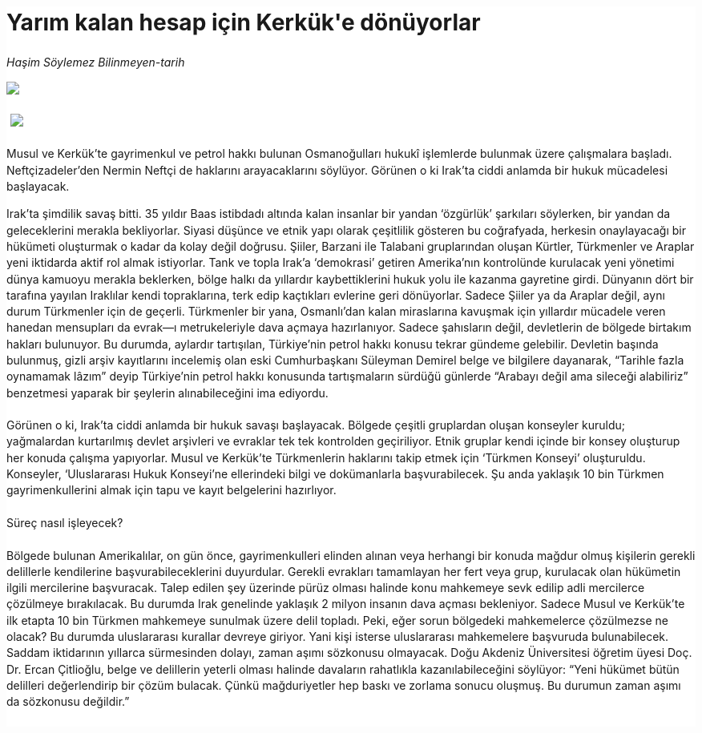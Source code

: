 # Yarım kalan hesap için Kerkük'e dönüyorlar

*Haşim Söylemez Bilinmeyen-tarih*

<div>
 <font>
  <img border="0" height="1" src="/web/20040310102144im_/http://www.aksiyon.com.tr/images/blank.gif"/>
 </font>
 <font class="content">
  <p>
   <img border="0" hspace="5" src="http://web.archive.org/web/20040310102144im_/http://www.aksiyon.com.tr/resim/441/32.jpg" vspace="5"/>
  </p>
 </font>
 <font class="content">
  Musul ve Kerkük’te gayrimenkul ve petrol hakkı bulunan Osmanoğulları hukukî işlemlerde bulunmak üzere çalışmalara başladı. Neftçizadeler’den Nermin Neftçi de haklarını arayacaklarını söylüyor. Görünen o ki Irak’ta ciddi anlamda bir hukuk mücadelesi başlayacak.
 </font>
 <p>
  <font class="content">
   Irak’ta şimdilik savaş bitti. 35 yıldır Baas istibdadı altında kalan insanlar bir yandan ‘özgürlük’ şarkıları söylerken, bir yandan da geleceklerini merakla bekliyorlar. Siyasi düşünce ve etnik yapı olarak çeşitlilik gösteren bu coğrafyada, herkesin onaylayacağı bir hükümeti oluşturmak o kadar da kolay değil doğrusu. Şiiler, Barzani ile Talabani gruplarından oluşan Kürtler, Türkmenler ve Araplar yeni iktidarda aktif rol almak istiyorlar. Tank ve topla Irak’a ‘demokrasi’ getiren Amerika’nın kontrolünde kurulacak yeni yönetimi dünya kamuoyu merakla beklerken, bölge halkı da yıllardır kaybettiklerini hukuk yolu ile kazanma gayretine girdi. Dünyanın dört bir tarafına yayılan Iraklılar kendi topraklarına, terk edip kaçtıkları evlerine geri dönüyorlar. Sadece Şiiler ya da Araplar değil, aynı durum Türkmenler için de geçerli. Türkmenler bir yana, Osmanlı’dan kalan miraslarına kavuşmak için yıllardır mücadele veren hanedan mensupları da evrak—ı metrukeleriyle dava açmaya hazırlanıyor. Sadece şahısların değil, devletlerin de bölgede birtakım hakları bulunuyor. Bu durumda, aylardır tartışılan, Türkiye’nin petrol hakkı konusu tekrar gündeme gelebilir. Devletin başında bulunmuş, gizli arşiv kayıtlarını incelemiş olan eski Cumhurbaşkanı Süleyman Demirel belge ve bilgilere dayanarak, “Tarihle fazla oynamamak lâzım” deyip Türkiye’nin petrol hakkı konusunda tartışmaların sürdüğü günlerde “Arabayı değil ama sileceği alabiliriz” benzetmesi yaparak bir şeylerin alınabileceğini ima ediyordu.
   <br/>
   <br/>
   Görünen o ki, Irak’ta ciddi anlamda bir hukuk savaşı başlayacak. Bölgede çeşitli gruplardan oluşan konseyler kuruldu; yağmalardan kurtarılmış devlet arşivleri ve evraklar tek tek kontrolden geçiriliyor. Etnik gruplar kendi içinde bir konsey oluşturup her konuda çalışma yapıyorlar. Musul ve Kerkük’te Türkmenlerin haklarını takip etmek için ‘Türkmen Konseyi’ oluşturuldu. Konseyler, ‘Uluslararası Hukuk Konseyi’ne ellerindeki bilgi ve dokümanlarla başvurabilecek. Şu anda yaklaşık 10 bin Türkmen gayrimenkullerini almak için tapu ve kayıt belgelerini hazırlıyor.
   <br/>
   <br/>
   Süreç nasıl işleyecek?
   <br/>
   <br/>
   Bölgede bulunan Amerikalılar, on gün önce, gayrimenkulleri elinden alınan veya herhangi bir konuda mağdur olmuş kişilerin gerekli delillerle kendilerine başvurabileceklerini duyurdular. Gerekli evrakları tamamlayan her fert veya grup, kurulacak olan hükümetin ilgili mercilerine başvuracak. Talep edilen şey üzerinde pürüz olması halinde konu mahkemeye sevk edilip adli mercilerce çözülmeye bırakılacak. Bu durumda Irak genelinde yaklaşık 2 milyon insanın dava açması bekleniyor. Sadece Musul ve Kerkük’te ilk etapta 10 bin Türkmen mahkemeye sunulmak üzere delil topladı. Peki, eğer sorun bölgedeki mahkemelerce çözülmezse ne olacak? Bu durumda uluslararası kurallar devreye giriyor. Yani kişi isterse uluslararası mahkemelere başvuruda bulunabilecek. Saddam iktidarının yıllarca sürmesinden dolayı, zaman aşımı sözkonusu olmayacak. Doğu Akdeniz Üniversitesi öğretim üyesi Doç. Dr. Ercan Çitlioğlu, belge ve delillerin yeterli olması halinde davaların rahatlıkla kazanılabileceğini söylüyor: “Yeni hükümet bütün delilleri değerlendirip bir çözüm bulacak. Çünkü mağduriyetler hep baskı ve zorlama sonucu oluşmuş. Bu durumun zaman aşımı da sözkonusu değildir.”
   <br/>
   <br/>